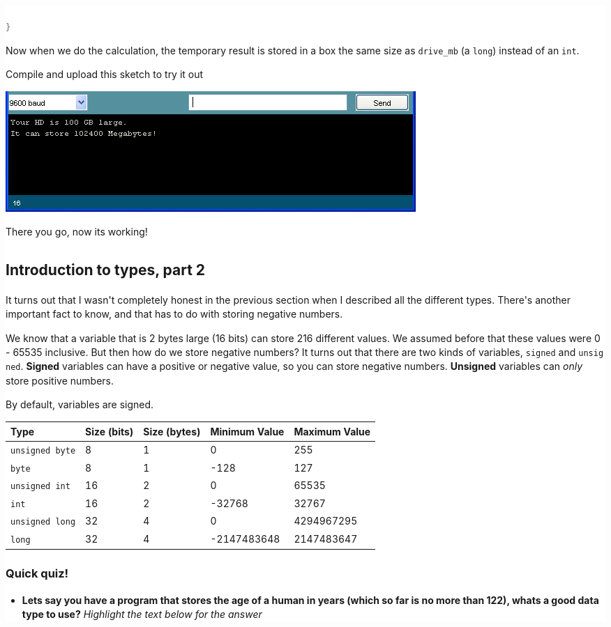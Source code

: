 ```c

}
```

Now when we do the calculation, the temporary result is stored in a box the same size as `drive_mb` \(a `long`\) instead of an `int`.

Compile and upload this sketch to try it out

![](.gitbook/assets/print100gb.jpg)

There you go, now its working!

## Introduction to types, part 2

It turns out that I wasn't completely honest in the previous section when I described all the different types. There's another important fact to know, and that has to do with storing negative numbers.

We know that a variable that is 2 bytes large \(16 bits\) can store 216 different values. We assumed before that these values were 0 - 65535 inclusive. But then how do we store negative numbers? It turns out that there are two kinds of variables, `signed` and `unsigned`. **Signed** variables can have a positive or negative value, so you can store negative numbers. **Unsigned** variables can _only_ store positive numbers.

By default, variables are signed.

| Type | Size \(bits\) | Size \(bytes\) | Minimum Value | Maximum Value |
| :--- | :--- | :--- | :--- | :--- |
| `unsigned byte` | 8 | 1 | 0 | 255 |
| `byte` | 8 | 1 | -128 | 127 |
| `unsigned int` | 16 | 2 | 0 | 65535 |
| `int` | 16 | 2 | -32768 | 32767 |
| `unsigned long` | 32 | 4 | 0 | 4294967295 |
| `long` | 32 | 4 | -2147483648 | 2147483647 |

### Quick quiz!

* **Lets say you have a program that stores the age of a human in years \(which so far is no more than 122\), whats a good data type to use?** _Highlight the text below for the answer_
